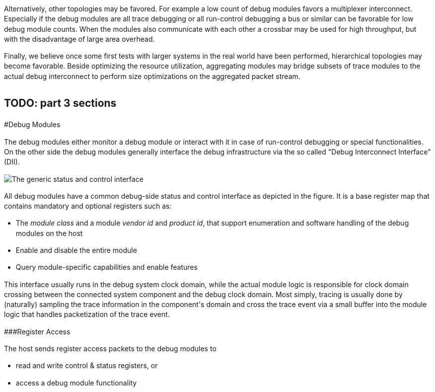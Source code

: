 Alternatively, other topologies may be favored. For example a low
count of debug modules favors a multiplexer interconnect. Especially
if the debug modules are all trace debugging or all run-control
debugging a bus or similar can be favorable for low debug module
counts. When the modules also communicate with each other a crossbar
may be used for high throughput, but with the disadvantage of large
area overhead.

Finally, we believe once some first tests with larger systems in the
real world have been performed, hierarchical topologies may become
favorable. Beside optimizing the resource utilization, aggregating
modules may bridge subsets of trace modules to the actual debug
interconnect to perform size optimizations on the aggregated packet
stream.

## TODO: part 3 sections

#<a name="debug-modules"/>Debug Modules

The debug modules either monitor a debug module or interact with it in
case of run-control debugging or special functionalities. On the other
side the debug modules generally interface the debug infrastructure
via the so called "Debug Interconnect Interface" (DII).

![The generic status and control
 interface](../images/debug_module_generic_if.png "Generic status and
 control interface")

All debug modules have a common debug-side status and control
interface as depicted in the figure. It is a base register map that
contains mandatory and optional registers such as:

 * The *module class* and a module *vendor id* and *product id*, that
   support enumeration and software handling of the debug modules on
   the host

 * Enable and disable the entire module

 * Query module-specific capabilities and enable features

This interface usually runs in the debug system clock domain, while
the actual module logic is responsible for clock domain crossing
between the connected system component and the debug clock
domain. Most simply, tracing is usually done by (naturally) sampling
the trace information in the component's domain and cross the trace
event via a small buffer into the module logic that handles
packetization of the trace event.

###<a name="register-access"/>Register Access

The host sends register access packets to the debug modules to

 * read and write control & status registers, or

 * access a debug module functionality

